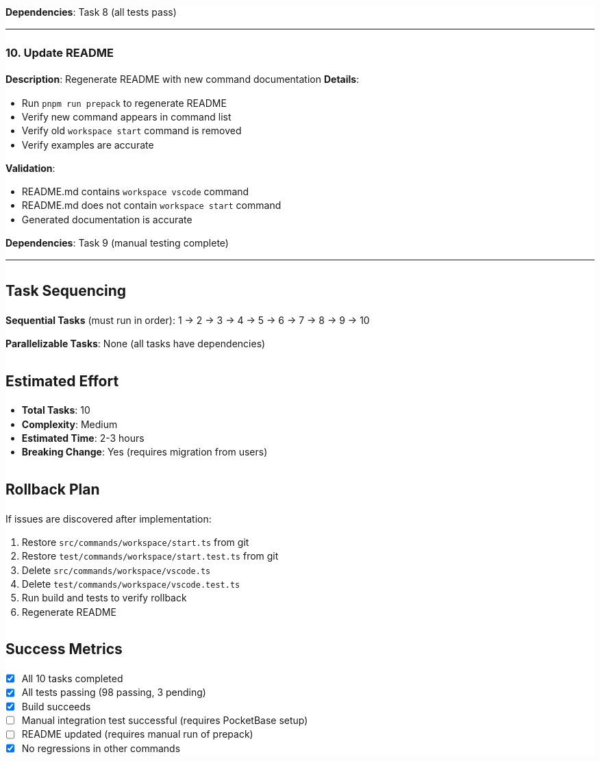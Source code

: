 **Dependencies**: Task 8 (all tests pass)

---

### 10. Update README
**Description**: Regenerate README with new command documentation
**Details**:
- Run `pnpm run prepack` to regenerate README
- Verify new command appears in command list
- Verify old `workspace start` command is removed
- Verify examples are accurate

**Validation**:
- README.md contains `workspace vscode` command
- README.md does not contain `workspace start` command
- Generated documentation is accurate

**Dependencies**: Task 9 (manual testing complete)

---

## Task Sequencing

**Sequential Tasks** (must run in order):
1 → 2 → 3 → 4 → 5 → 6 → 7 → 8 → 9 → 10

**Parallelizable Tasks**: None (all tasks have dependencies)

## Estimated Effort

- **Total Tasks**: 10
- **Complexity**: Medium
- **Estimated Time**: 2-3 hours
- **Breaking Change**: Yes (requires migration from users)

## Rollback Plan

If issues are discovered after implementation:
1. Restore `src/commands/workspace/start.ts` from git
2. Restore `test/commands/workspace/start.test.ts` from git
3. Delete `src/commands/workspace/vscode.ts`
4. Delete `test/commands/workspace/vscode.test.ts`
5. Run build and tests to verify rollback
6. Regenerate README

## Success Metrics

- [x] All 10 tasks completed
- [x] All tests passing (98 passing, 3 pending)
- [x] Build succeeds
- [ ] Manual integration test successful (requires PocketBase setup)
- [ ] README updated (requires manual run of prepack)
- [x] No regressions in other commands
